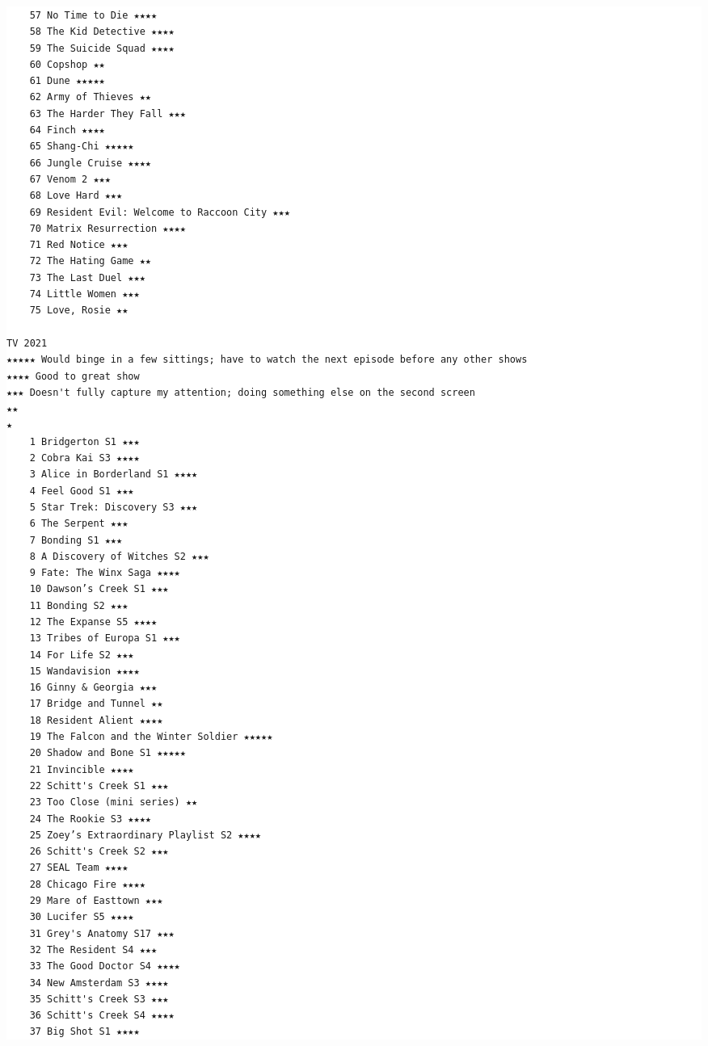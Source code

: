 ```plain
	57 No Time to Die ★★★★
	58 The Kid Detective ★★★★
	59 The Suicide Squad ★★★★
	60 Copshop ★★
	61 Dune ★★★★★
	62 Army of Thieves ★★
	63 The Harder They Fall ★★★
	64 Finch ★★★★
	65 Shang-Chi ★★★★★
	66 Jungle Cruise ★★★★
	67 Venom 2 ★★★
	68 Love Hard ★★★
	69 Resident Evil: Welcome to Raccoon City ★★★
	70 Matrix Resurrection ★★★★
	71 Red Notice ★★★ 
	72 The Hating Game ★★
	73 The Last Duel ★★★
	74 Little Women ★★★
	75 Love, Rosie ★★

TV 2021
★★★★★ Would binge in a few sittings; have to watch the next episode before any other shows
★★★★ Good to great show
★★★ Doesn't fully capture my attention; doing something else on the second screen
★★
★
	1 Bridgerton S1 ★★★
	2 Cobra Kai S3 ★★★★
	3 Alice in Borderland S1 ★★★★
	4 Feel Good S1 ★★★
	5 Star Trek: Discovery S3 ★★★
	6 The Serpent ★★★
	7 Bonding S1 ★★★
	8 A Discovery of Witches S2 ★★★
	9 Fate: The Winx Saga ★★★★
	10 Dawson’s Creek S1 ★★★
	11 Bonding S2 ★★★
	12 The Expanse S5 ★★★★
	13 Tribes of Europa S1 ★★★
	14 For Life S2 ★★★
	15 Wandavision ★★★★
	16 Ginny & Georgia ★★★
	17 Bridge and Tunnel ★★
	18 Resident Alient ★★★★
	19 The Falcon and the Winter Soldier ★★★★★
	20 Shadow and Bone S1 ★★★★★
	21 Invincible ★★★★
	22 Schitt's Creek S1 ★★★
	23 Too Close (mini series) ★★
	24 The Rookie S3 ★★★★
	25 Zoey’s Extraordinary Playlist S2 ★★★★
	26 Schitt's Creek S2 ★★★
	27 SEAL Team ★★★★
	28 Chicago Fire ★★★★
	29 Mare of Easttown ★★★
	30 Lucifer S5 ★★★★
	31 Grey's Anatomy S17 ★★★
	32 The Resident S4 ★★★
	33 The Good Doctor S4 ★★★★
	34 New Amsterdam S3 ★★★★
	35 Schitt's Creek S3 ★★★
	36 Schitt's Creek S4 ★★★★
	37 Big Shot S1 ★★★★
```